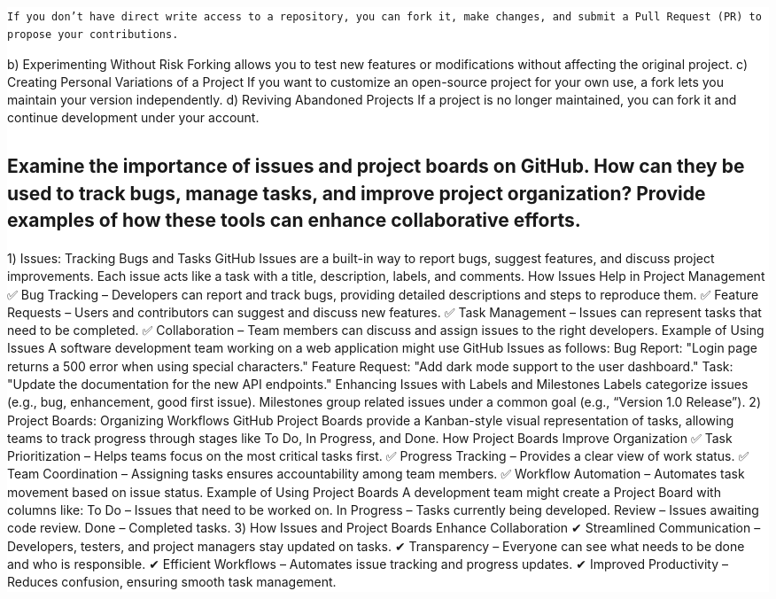     If you don’t have direct write access to a repository, you can fork it, make changes, and submit a Pull Request (PR) to propose your contributions.
  b) Experimenting Without Risk
    Forking allows you to test new features or modifications without affecting the original project.
  c) Creating Personal Variations of a Project
    If you want to customize an open-source project for your own use, a fork lets you maintain your version independently.
  d) Reviving Abandoned Projects
    If a project is no longer maintained, you can fork it and continue development under your account.

## Examine the importance of issues and project boards on GitHub. How can they be used to track bugs, manage tasks, and improve project organization? Provide examples of how these tools can enhance collaborative efforts.
   1️) Issues: Tracking Bugs and Tasks
       GitHub Issues are a built-in way to report bugs, suggest features, and discuss project improvements. Each issue acts like a task with a title, description, labels, and comments.
     How Issues Help in Project Management
       ✅ Bug Tracking – Developers can report and track bugs, providing detailed descriptions and steps to reproduce them.
       ✅ Feature Requests – Users and contributors can suggest and discuss new features.
       ✅ Task Management – Issues can represent tasks that need to be completed.
       ✅ Collaboration – Team members can discuss and assign issues to the right developers.
    Example of Using Issues
      A software development team working on a web application might use GitHub Issues as follows:
      Bug Report: "Login page returns a 500 error when using special characters."
      Feature Request: "Add dark mode support to the user dashboard."
      Task: "Update the documentation for the new API endpoints."
    Enhancing Issues with Labels and Milestones
      Labels categorize issues (e.g., bug, enhancement, good first issue).
      Milestones group related issues under a common goal (e.g., “Version 1.0 Release”).
   2️) Project Boards: Organizing Workflows
       GitHub Project Boards provide a Kanban-style visual representation of tasks, allowing teams to track progress through stages like To Do, In Progress, and Done.
     How Project Boards Improve Organization
     ✅ Task Prioritization – Helps teams focus on the most critical tasks first.
     ✅ Progress Tracking – Provides a clear view of work status.
     ✅ Team Coordination – Assigning tasks ensures accountability among team members.
     ✅ Workflow Automation – Automates task movement based on issue status.
     Example of Using Project Boards
      A development team might create a Project Board with columns like:
      To Do – Issues that need to be worked on.
      In Progress – Tasks currently being developed.
      Review – Issues awaiting code review.
      Done – Completed tasks.
  3️) How Issues and Project Boards Enhance Collaboration
    ✔ Streamlined Communication – Developers, testers, and project managers stay updated on tasks.
    ✔ Transparency – Everyone can see what needs to be done and who is responsible.
    ✔ Efficient Workflows – Automates issue tracking and progress updates.
    ✔ Improved Productivity – Reduces confusion, ensuring smooth task management.

